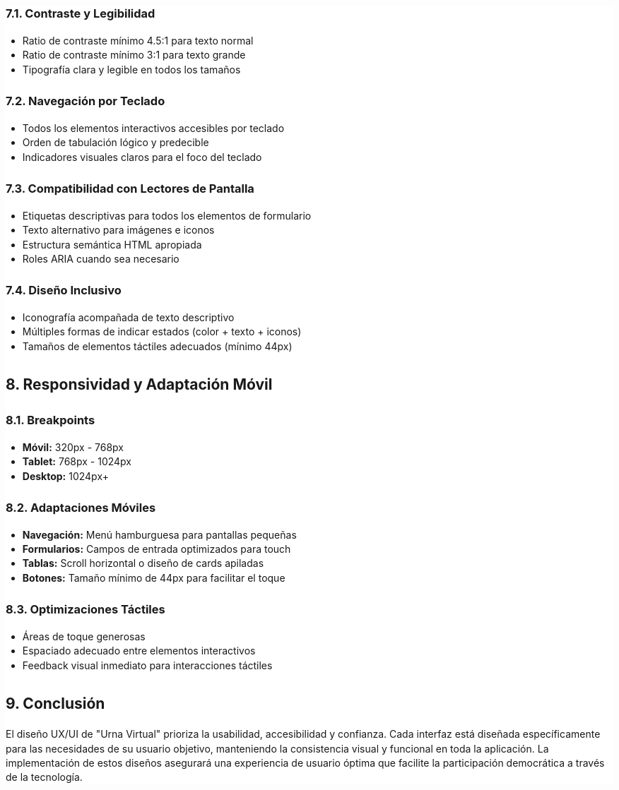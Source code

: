 ### 7.1. Contraste y Legibilidad

*   Ratio de contraste mínimo 4.5:1 para texto normal
*   Ratio de contraste mínimo 3:1 para texto grande
*   Tipografía clara y legible en todos los tamaños

### 7.2. Navegación por Teclado

*   Todos los elementos interactivos accesibles por teclado
*   Orden de tabulación lógico y predecible
*   Indicadores visuales claros para el foco del teclado

### 7.3. Compatibilidad con Lectores de Pantalla

*   Etiquetas descriptivas para todos los elementos de formulario
*   Texto alternativo para imágenes e iconos
*   Estructura semántica HTML apropiada
*   Roles ARIA cuando sea necesario

### 7.4. Diseño Inclusivo

*   Iconografía acompañada de texto descriptivo
*   Múltiples formas de indicar estados (color + texto + iconos)
*   Tamaños de elementos táctiles adecuados (mínimo 44px)

## 8. Responsividad y Adaptación Móvil

### 8.1. Breakpoints

*   **Móvil:** 320px - 768px
*   **Tablet:** 768px - 1024px
*   **Desktop:** 1024px+

### 8.2. Adaptaciones Móviles

*   **Navegación:** Menú hamburguesa para pantallas pequeñas
*   **Formularios:** Campos de entrada optimizados para touch
*   **Tablas:** Scroll horizontal o diseño de cards apiladas
*   **Botones:** Tamaño mínimo de 44px para facilitar el toque

### 8.3. Optimizaciones Táctiles

*   Áreas de toque generosas
*   Espaciado adecuado entre elementos interactivos
*   Feedback visual inmediato para interacciones táctiles

## 9. Conclusión

El diseño UX/UI de "Urna Virtual" prioriza la usabilidad, accesibilidad y confianza. Cada interfaz está diseñada específicamente para las necesidades de su usuario objetivo, manteniendo la consistencia visual y funcional en toda la aplicación. La implementación de estos diseños asegurará una experiencia de usuario óptima que facilite la participación democrática a través de la tecnología.
